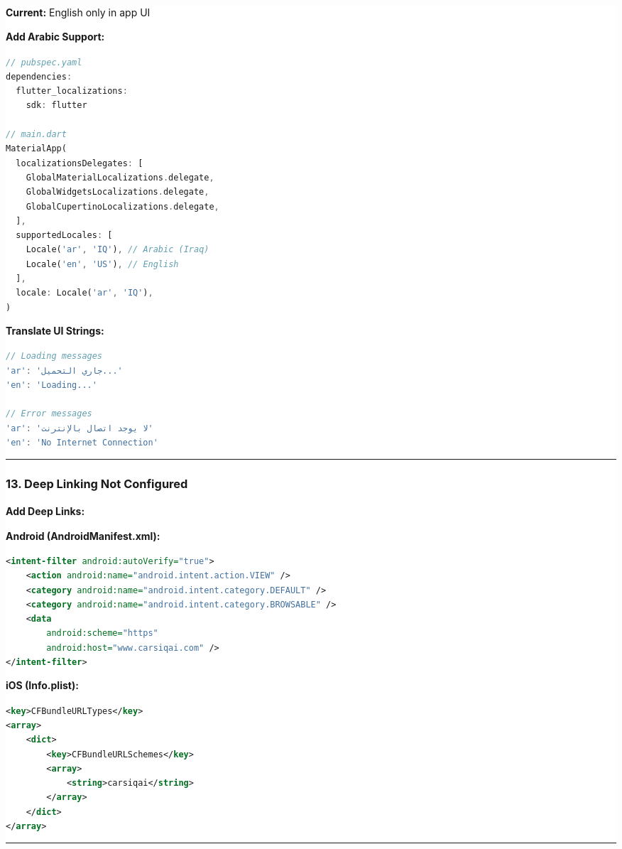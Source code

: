 **Current:** English only in app UI

**Add Arabic Support:**
```dart
// pubspec.yaml
dependencies:
  flutter_localizations:
    sdk: flutter

// main.dart
MaterialApp(
  localizationsDelegates: [
    GlobalMaterialLocalizations.delegate,
    GlobalWidgetsLocalizations.delegate,
    GlobalCupertinoLocalizations.delegate,
  ],
  supportedLocales: [
    Locale('ar', 'IQ'), // Arabic (Iraq)
    Locale('en', 'US'), // English
  ],
  locale: Locale('ar', 'IQ'),
)
```

**Translate UI Strings:**
```dart
// Loading messages
'ar': 'جاري التحميل...'
'en': 'Loading...'

// Error messages
'ar': 'لا يوجد اتصال بالإنترنت'
'en': 'No Internet Connection'
```

---

### 13. **Deep Linking Not Configured**

**Add Deep Links:**

**Android (AndroidManifest.xml):**
```xml
<intent-filter android:autoVerify="true">
    <action android:name="android.intent.action.VIEW" />
    <category android:name="android.intent.category.DEFAULT" />
    <category android:name="android.intent.category.BROWSABLE" />
    <data
        android:scheme="https"
        android:host="www.carsiqai.com" />
</intent-filter>
```

**iOS (Info.plist):**
```xml
<key>CFBundleURLTypes</key>
<array>
    <dict>
        <key>CFBundleURLSchemes</key>
        <array>
            <string>carsiqai</string>
        </array>
    </dict>
</array>
```

---